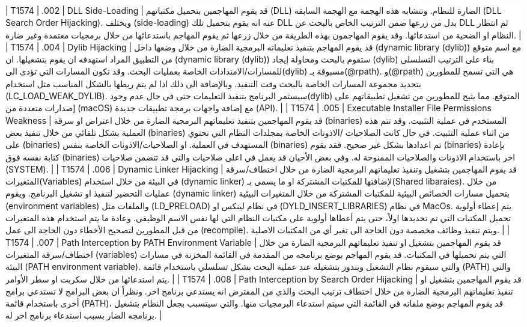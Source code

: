 | T1574       | .002          | DLL Side-Loading                                                                      | قد يقوم المهاجمين بتحميل مكتباتهم (DLL) الضارة للنظام. وتتشابه هذه الهجمة مع الهجمة السابقة (DLL Search Order Hijacking). ويختلف (side-loading) عنه انه يقوم بتحميل تلك DLL بدل من زرعها ضمن الترتيب الخاص بالبحث عن DLL ثم انتظار النظام او الضحية من استدعائها. وقد يقوم المهاجمون بهذه الطريقة من خلال زرعها ثم يقوم المهاجم باستدعائها من خلال برمجيات معتمدة وغير ضارة.                                                                                                                                                                                                                                                                                                                                                                                                                                                                                    |
| T1574       | .004          | Dylib Hijacking                                                                       | قد يقوم المهاجم بتنفيذ تعليماته البرمجية الضارة من خلال وضعها داخل (dynamic library (dylib)) مع اسم متوقع من التطبيق المراد استهدفه ان يقوم بتشغيلها. ان (dynamic library (dylib)) ستقوم بالبحث ومحاولة إيجاد (dylib) بناء على الترتيب التسلسلي للمسارات/الامتدادات الخاصة بعمليات البحث. وقد تكون المسارات التي تؤدي الى(dylib) مسبوقة بـ(@rpath). و(@rpath) هي التي تسمح للمطورين بتحديد مجموعة المسارات الخاصة بالبحث وقت التنفيذ. وبالإضافة الى ذلك اذا لم يتم ربطها بالشكل المناسب مثل استخدام (LC_LOAD_WEAK_DYLIB). سيستمر البرنامج بتنفيذ التعليمات حتى في حال عدم وجود(dylib) المتوقع. مما يتيح للمطورين من تشغيل تطبيقاتهم على إصدارات متعددة من (macOS) مع إضافة واجهات برمجة تطبيقات جديدة (API).                                                                                                                                                    |
| T1574       | .005          | Executable Installer File Permissions Weakness                                        | قد يقوم المهاجمين بتنفيذ تعليماتهم البرمجية الضارة من خلال اعتراض او سرقة (binaries) المستخدم في عملية التثبيت. وقد تتم هذه العملية بشكل تلقائي من خلال تنفيذ بعض (binaries) من اثناء عملية التثبيت. في حال كانت الصلاحيات /الاذونات الخاصة بمجلدات النظام التي تحتوي على (binaries) المستهدف في العملية. او الصلاحيات/الاذونات الخاصة بنفس (binaries) تم اعدادها بشكل غير صحيح. فقد يقوم (binaries) بإعادة كتابة نفسه فوق (binaries) اخر باستخدام الاذونات والصلاحيات الممنوحة له. وفي بعض الأحيان قد يعمل في اعلى صلاحيات والتي قد تتضمن صلاحيات (SYSTEM).                                                                                                                                                                                                                                                                                                    |
| T1574       | .006          | Dynamic Linker Hijacking                                                              | قد يقوم المهاجمين بتشغيل وتنفيذ تعليماتهم البرمجية الضارة من خلال اختطاف/سرقة المتغيرات(Variables) في البيئة من خلال استخدام (dynamic linker) لإضافتها للمكتبات المشتركة او ما يسمى بـ(Shared libaraies). من خلال عمليات التحضير لتنفيذ او تشغيل البرنامج. ويقوم (dynamic linker) بتحميل مسارات الخصائص البيئية للمكتبات المشتركة من خلال المتغيرات البيئية (environment variables) والملفات مثل (LD_PRELOAD) في نظام لينكس او (DYLD_INSERT_LIBRARIES) في نظام MacOs. يتم إعطاء أولوية تحميل المكتبات التي تم تحديدها اولاً، حتى يتم أعطاها أولوية على مكتبات النظام التي لها نفس الاسم الوظيفي. وعادة ما يتم استخدام هذه المتغيرات من قبل المطورين لتصحيح الأخطاء دون الحاجة الى عمل (recompile). ويتم تنفيذ وظائف مخصصة دون الحاجة الى تغير أي من المكتبات الاصلية.                                                                                           |
| T1574       | .007          | Path Interception by PATH Environment Variable                                        | قد يقوم المهاجمين بتشغيل او تنفيذ تعليماتهم البرمجية الضارة من خلال اختطاف/سرقة المتغيرات (variables) التي يتم تحميلها في المكتبات. قد يقوم المهاجم بوضع برنامجه من المقدمة في القائمة المخزنة في مسارات البيئة (PATH environment variable). والتي سيقوم نظام التشغيل ويندوز بتشغيله عند عملية البحث بشكل تسلسلي باستخدام قائمة (PATH) والتي يتم استدعائها من خلال سكربت او سطر الأوامر.                                                                                                                                                                                                                                                                                                                                                                                                                                                                        |
| T1574       | .008          | Path Interception by Search Order Hijacking                                           | قد يقوم المهاجمين بتشغيل او تنفيذ تعليماتهم البرمجية الضارة من خلال اختطاف ترتيب البحث والذي من المفترض انه يستدعي برنامج اخر. ونظراً ان بعض البرامج لا تستدعي برامج أخرى باستخدام قائمة (PATH)، قد يقوم المهاجم بوضع ملفاته في القائمة التي سيتم استدعاء البرمجيات منها. والتي سيتسبب بجعل النظام بتشغيل برنامجه الضار بسبب استدعاء برنامج اخر له.                                                                                                                                                                                                                                                                                                                                                                                                                                                                                                             |